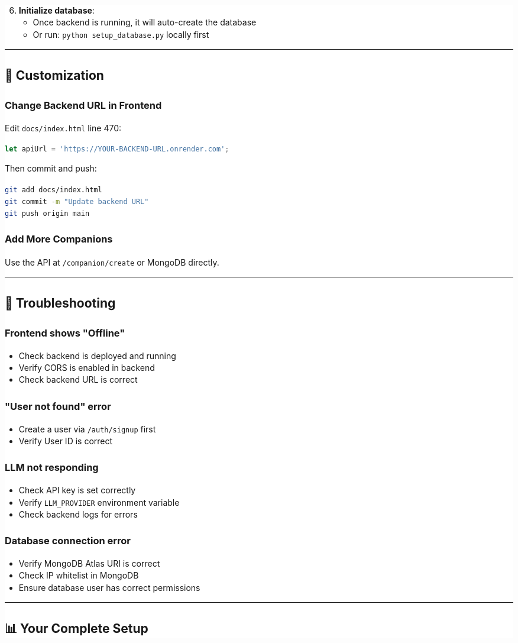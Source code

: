 6. **Initialize database**:
   - Once backend is running, it will auto-create the database
   - Or run: `python setup_database.py` locally first

---

## 🎨 Customization

### Change Backend URL in Frontend

Edit `docs/index.html` line 470:
```javascript
let apiUrl = 'https://YOUR-BACKEND-URL.onrender.com';
```

Then commit and push:
```bash
git add docs/index.html
git commit -m "Update backend URL"
git push origin main
```

### Add More Companions

Use the API at `/companion/create` or MongoDB directly.

---

## 🐛 Troubleshooting

### Frontend shows "Offline"
- Check backend is deployed and running
- Verify CORS is enabled in backend
- Check backend URL is correct

### "User not found" error
- Create a user via `/auth/signup` first
- Verify User ID is correct

### LLM not responding
- Check API key is set correctly
- Verify `LLM_PROVIDER` environment variable
- Check backend logs for errors

### Database connection error
- Verify MongoDB Atlas URI is correct
- Check IP whitelist in MongoDB
- Ensure database user has correct permissions

---

## 📊 Your Complete Setup
